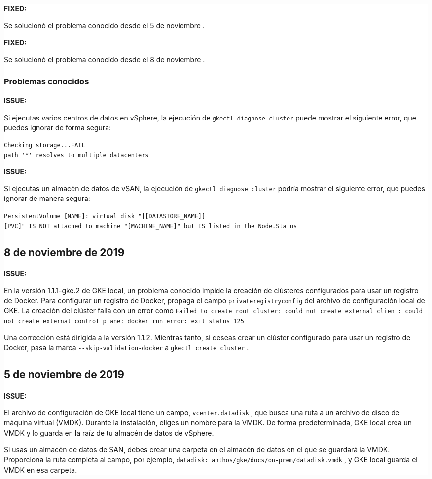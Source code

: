 **FIXED:**

Se solucionó el problema conocido desde el  5 de noviembre  .

**FIXED:**

Se solucionó el problema conocido desde el  8 de noviembre  .

###  Problemas conocidos

**ISSUE:**

Si ejecutas varios centros de datos en vSphere, la ejecución de ` gkectl
diagnose cluster ` puede mostrar el siguiente error, que puedes ignorar de
forma segura:

    
    
    Checking storage...FAIL
    path '*' resolves to multiple datacenters

**ISSUE:**

Si ejecutas un almacén de datos de vSAN, la ejecución de ` gkectl diagnose
cluster ` podría mostrar el siguiente error, que puedes ignorar de manera
segura:

    
    
    PersistentVolume [NAME]: virtual disk "[[DATASTORE_NAME]]
    [PVC]" IS NOT attached to machine "[MACHINE_NAME]" but IS listed in the Node.Status

##  8 de noviembre de 2019

**ISSUE:**

En la versión 1.1.1-gke.2 de GKE local, un problema conocido impide la
creación de clústeres configurados para usar un registro de Docker. Para
configurar un registro de Docker, propaga el campo ` privateregistryconfig `
del archivo de configuración local de GKE. La creación del clúster falla con
un error como ` Failed to create root cluster: could not create external
client: could not create external control plane: docker run error: exit status
125 `

Una corrección está dirigida a la versión 1.1.2. Mientras tanto, si deseas
crear un clúster configurado para usar un registro de Docker, pasa la marca `
--skip-validation-docker ` a ` gkectl create cluster ` .

##  5 de noviembre de 2019

**ISSUE:**

El archivo de configuración de GKE local tiene un campo, ` vcenter.datadisk `
, que busca una ruta a un archivo de disco de máquina virtual (VMDK). Durante
la instalación, eliges un nombre para la VMDK. De forma predeterminada, GKE
local crea un VMDK y lo guarda en la raíz de tu almacén de datos de vSphere.

Si usas un almacén de datos de SAN, debes crear una carpeta en el almacén de
datos en el que se guardará la VMDK. Proporciona la ruta completa al campo,
por ejemplo, ` datadisk: anthos/gke/docs/on-prem/datadisk.vmdk ` , y GKE local
guarda el VMDK en esa carpeta.
